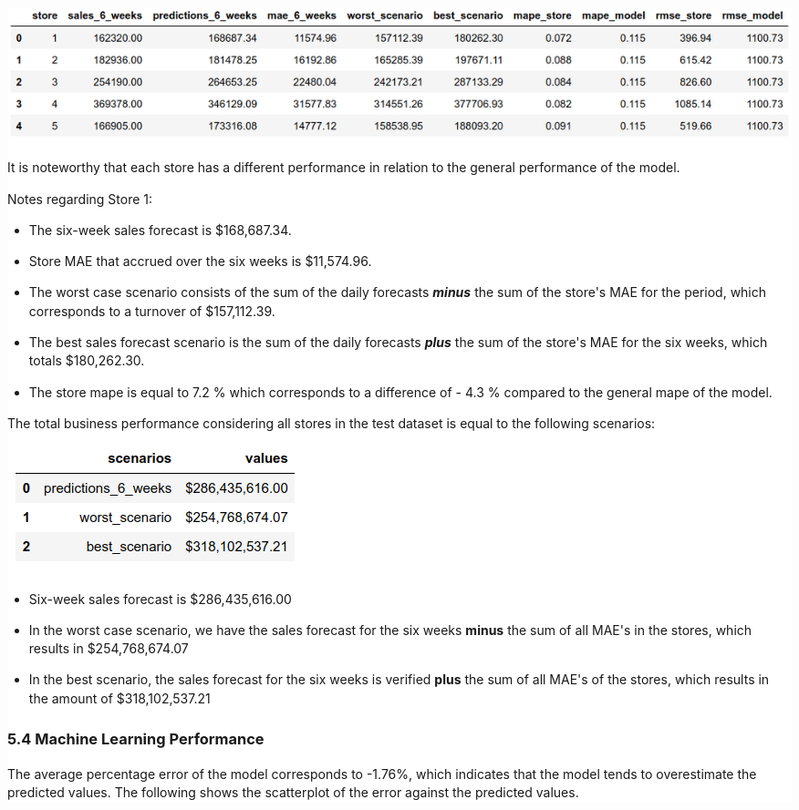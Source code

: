 <p> <img src="images_read/business_performance.png"> </p>

It is noteworthy that each store has a different performance in relation to the general performance of the model.

Notes regarding Store 1:
* The six-week sales forecast is $168,687.34.

* Store MAE that accrued over the six weeks is $11,574.96.

* The worst case scenario consists of the sum of the daily forecasts ***minus*** the sum of the store's MAE for the period, which corresponds to a turnover of $157,112.39.

* The best sales forecast scenario is the sum of the daily forecasts ***plus*** the sum of the store's MAE for the six weeks, which totals $180,262.30.

* The store mape is equal to 7.2 % which corresponds to a difference of - 4.3 % compared to the general mape of the model.

The total business performance considering all stores in the test dataset is equal to the following scenarios:

<p> <img src="images_read/business_performance_total.png"> </p>

* Six-week sales forecast is $286,435,616.00

* In the worst case scenario, we have the sales forecast for the six weeks **minus** the sum of all MAE's in the stores, which results in $254,768,674.07

* In the best scenario, the sales forecast for the six weeks is verified **plus** the sum of all MAE's of the stores, which results in the amount of $318,102,537.21


### 5.4 Machine Learning Performance

The average percentage error of the model corresponds to -1.76%, which indicates that the model tends to overestimate the predicted values. The following shows the scatterplot of the error against the predicted values.
